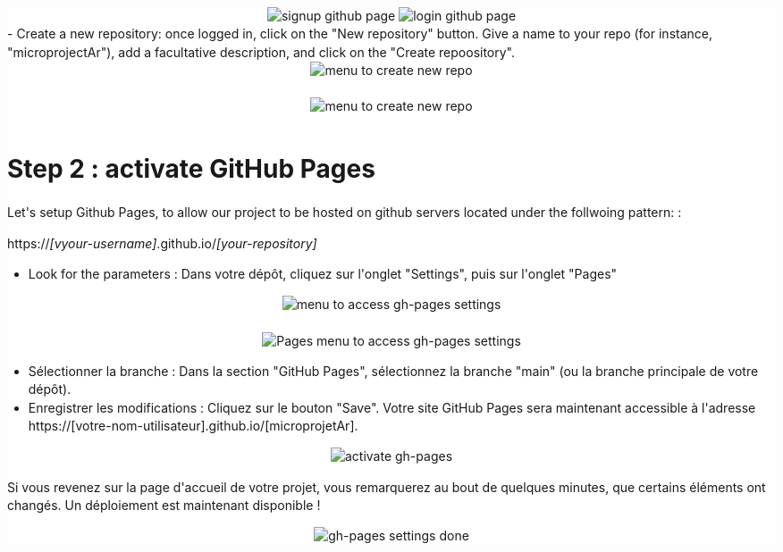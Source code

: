 <div align="center"> 
  <img src="ressources/Capture_signup_github.png" alt="signup github page" width="49%" height="400"/>
  <img src="ressources/Capture_login_github.png" alt="login github page" width="49%" height="400"/>
</div>
- Create a new repository: once logged in, click on the "New repository" button. Give a name to your repo (for instance, "microprojectAr"), add a facultative description, and click on the "Create repoository".

<div align="center"> 
<img src="ressources/Capture_github_newRepo.png" alt="menu to create new repo" width="75%" />
</div>
</br>
<div align="center"> 
<img src="ressources/Capture_github_newRepoCreation.png" alt="menu to create new repo" width="75%" />
</div>



# Step 2 : activate GitHub Pages
Let's setup Github Pages, to allow our project to be hosted on github servers located under the follwoing pattern: : 

 https://*[vyour-username]*.github.io/*[your-repository]*


- Look for the parameters : Dans votre dépôt, cliquez sur l'onglet "Settings", puis sur l'onglet "Pages"

<div align="center"> 
<img src="ressources/Capture_github_settings.png" alt="menu to access gh-pages settings" width="75%" />
</div>
</br>
<div align="center"> 
<img src="ressources/Capture_github_settings_pages.png" alt="Pages menu to access gh-pages settings" width="75%" />
</div>

- Sélectionner la branche : Dans la section "GitHub Pages", sélectionnez la branche "main" (ou la branche principale de votre dépôt).
- Enregistrer les modifications : Cliquez sur le bouton "Save". Votre site GitHub Pages sera maintenant accessible à l'adresse https://[votre-nom-utilisateur].github.io/[microprojetAr].

<div align="center"> 
<img src="ressources/Capture_github_settings_pages_activate.png" alt="activate gh-pages" width="75%" />
</div>

Si vous revenez sur la page d'accueil de votre projet, vous remarquerez au bout de quelques minutes, que certains éléments ont changés. Un déploiement est maintenant disponible !

<div align="center"> 
<img src="ressources/Capture_github_settings_pages_done.png" alt="gh-pages settings done" width="75%" />
</div>
